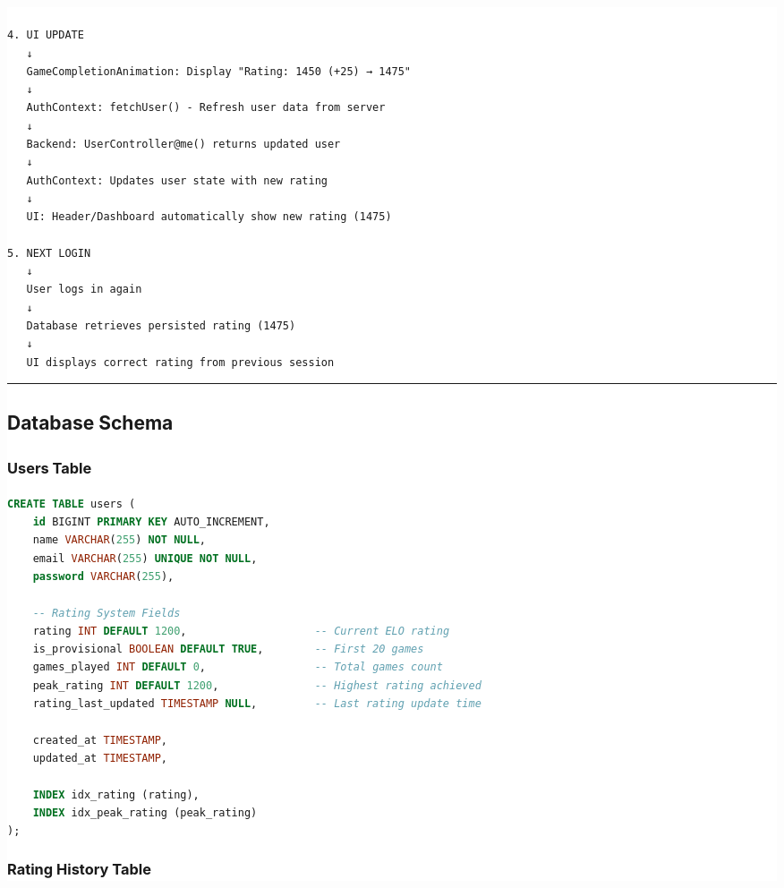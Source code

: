```

4. UI UPDATE
   ↓
   GameCompletionAnimation: Display "Rating: 1450 (+25) → 1475"
   ↓
   AuthContext: fetchUser() - Refresh user data from server
   ↓
   Backend: UserController@me() returns updated user
   ↓
   AuthContext: Updates user state with new rating
   ↓
   UI: Header/Dashboard automatically show new rating (1475)

5. NEXT LOGIN
   ↓
   User logs in again
   ↓
   Database retrieves persisted rating (1475)
   ↓
   UI displays correct rating from previous session
```

---

## Database Schema

### Users Table

```sql
CREATE TABLE users (
    id BIGINT PRIMARY KEY AUTO_INCREMENT,
    name VARCHAR(255) NOT NULL,
    email VARCHAR(255) UNIQUE NOT NULL,
    password VARCHAR(255),

    -- Rating System Fields
    rating INT DEFAULT 1200,                    -- Current ELO rating
    is_provisional BOOLEAN DEFAULT TRUE,        -- First 20 games
    games_played INT DEFAULT 0,                 -- Total games count
    peak_rating INT DEFAULT 1200,               -- Highest rating achieved
    rating_last_updated TIMESTAMP NULL,         -- Last rating update time

    created_at TIMESTAMP,
    updated_at TIMESTAMP,

    INDEX idx_rating (rating),
    INDEX idx_peak_rating (peak_rating)
);
```

### Rating History Table
